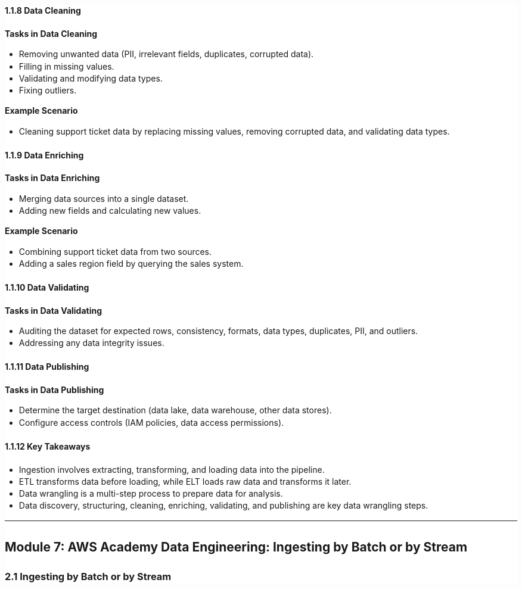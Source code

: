 #### 1.1.8 Data Cleaning

**Tasks in Data Cleaning**

- Removing unwanted data (PII, irrelevant fields, duplicates, corrupted data).
- Filling in missing values.
- Validating and modifying data types.
- Fixing outliers.

**Example Scenario**

- Cleaning support ticket data by replacing missing values, removing corrupted data, and validating data types.

#### 1.1.9 Data Enriching

**Tasks in Data Enriching**

- Merging data sources into a single dataset.
- Adding new fields and calculating new values.

**Example Scenario**

- Combining support ticket data from two sources.
- Adding a sales region field by querying the sales system.

#### 1.1.10 Data Validating

**Tasks in Data Validating**

- Auditing the dataset for expected rows, consistency, formats, data types, duplicates, PII, and outliers.
- Addressing any data integrity issues.

#### 1.1.11 Data Publishing

**Tasks in Data Publishing**

- Determine the target destination (data lake, data warehouse, other data stores).
- Configure access controls (IAM policies, data access permissions).

#### 1.1.12 Key Takeaways

- Ingestion involves extracting, transforming, and loading data into the pipeline.
- ETL transforms data before loading, while ELT loads raw data and transforms it later.
- Data wrangling is a multi-step process to prepare data for analysis.
- Data discovery, structuring, cleaning, enriching, validating, and publishing are key data wrangling steps.

---

## Module 7: AWS Academy Data Engineering: Ingesting by Batch or by Stream

### 2.1 Ingesting by Batch or by Stream
